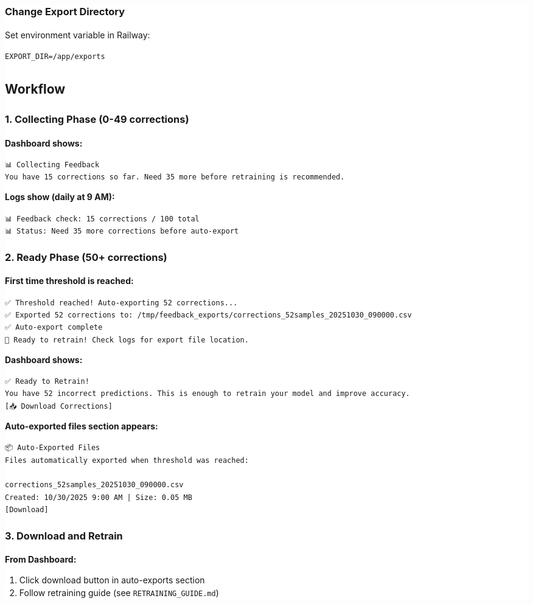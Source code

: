 ### Change Export Directory

Set environment variable in Railway:
```
EXPORT_DIR=/app/exports
```

## Workflow

### 1. Collecting Phase (0-49 corrections)

**Dashboard shows:**
```
📊 Collecting Feedback
You have 15 corrections so far. Need 35 more before retraining is recommended.
```

**Logs show (daily at 9 AM):**
```
📊 Feedback check: 15 corrections / 100 total
📊 Status: Need 35 more corrections before auto-export
```

### 2. Ready Phase (50+ corrections)

**First time threshold is reached:**
```
✅ Threshold reached! Auto-exporting 52 corrections...
✅ Exported 52 corrections to: /tmp/feedback_exports/corrections_52samples_20251030_090000.csv
✅ Auto-export complete
📧 Ready to retrain! Check logs for export file location.
```

**Dashboard shows:**
```
✅ Ready to Retrain!
You have 52 incorrect predictions. This is enough to retrain your model and improve accuracy.
[📥 Download Corrections]
```

**Auto-exported files section appears:**
```
📦 Auto-Exported Files
Files automatically exported when threshold was reached:

corrections_52samples_20251030_090000.csv
Created: 10/30/2025 9:00 AM | Size: 0.05 MB
[Download]
```

### 3. Download and Retrain

**From Dashboard:**
1. Click download button in auto-exports section
2. Follow retraining guide (see `RETRAINING_GUIDE.md`)
